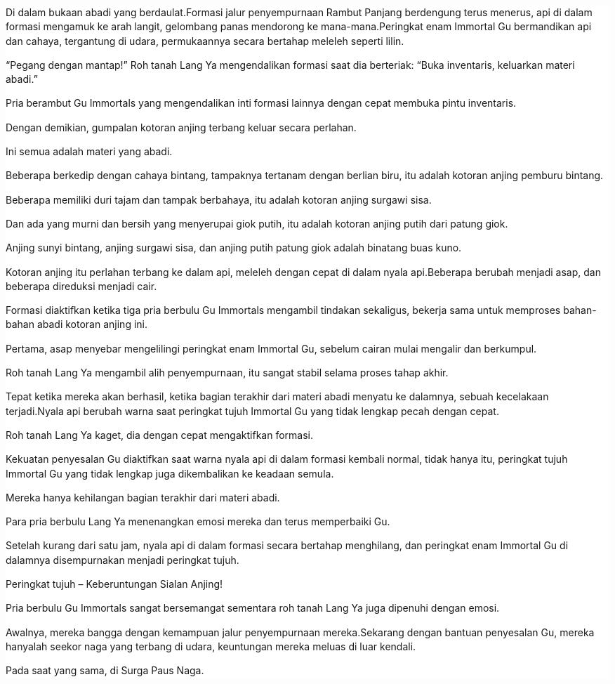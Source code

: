 Di dalam bukaan abadi yang berdaulat.Formasi jalur penyempurnaan Rambut Panjang berdengung terus menerus, api di dalam formasi mengamuk ke arah langit, gelombang panas mendorong ke mana-mana.Peringkat enam Immortal Gu bermandikan api dan cahaya, tergantung di udara, permukaannya secara bertahap meleleh seperti lilin.

“Pegang dengan mantap!” Roh tanah Lang Ya mengendalikan formasi saat dia berteriak: “Buka inventaris, keluarkan materi abadi.”

Pria berambut Gu Immortals yang mengendalikan inti formasi lainnya dengan cepat membuka pintu inventaris.

Dengan demikian, gumpalan kotoran anjing terbang keluar secara perlahan.

Ini semua adalah materi yang abadi.

Beberapa berkedip dengan cahaya bintang, tampaknya tertanam dengan berlian biru, itu adalah kotoran anjing pemburu bintang.

Beberapa memiliki duri tajam dan tampak berbahaya, itu adalah kotoran anjing surgawi sisa.

Dan ada yang murni dan bersih yang menyerupai giok putih, itu adalah kotoran anjing putih dari patung giok.

Anjing sunyi bintang, anjing surgawi sisa, dan anjing putih patung giok adalah binatang buas kuno.

Kotoran anjing itu perlahan terbang ke dalam api, meleleh dengan cepat di dalam nyala api.Beberapa berubah menjadi asap, dan beberapa direduksi menjadi cair.

Formasi diaktifkan ketika tiga pria berbulu Gu Immortals mengambil tindakan sekaligus, bekerja sama untuk memproses bahan-bahan abadi kotoran anjing ini.

Pertama, asap menyebar mengelilingi peringkat enam Immortal Gu, sebelum cairan mulai mengalir dan berkumpul.

Roh tanah Lang Ya mengambil alih penyempurnaan, itu sangat stabil selama proses tahap akhir.

Tepat ketika mereka akan berhasil, ketika bagian terakhir dari materi abadi menyatu ke dalamnya, sebuah kecelakaan terjadi.Nyala api berubah warna saat peringkat tujuh Immortal Gu yang tidak lengkap pecah dengan cepat.

Roh tanah Lang Ya kaget, dia dengan cepat mengaktifkan formasi.

Kekuatan penyesalan Gu diaktifkan saat warna nyala api di dalam formasi kembali normal, tidak hanya itu, peringkat tujuh Immortal Gu yang tidak lengkap juga dikembalikan ke keadaan semula.

Mereka hanya kehilangan bagian terakhir dari materi abadi.

Para pria berbulu Lang Ya menenangkan emosi mereka dan terus memperbaiki Gu.

Setelah kurang dari satu jam, nyala api di dalam formasi secara bertahap menghilang, dan peringkat enam Immortal Gu di dalamnya disempurnakan menjadi peringkat tujuh.

Peringkat tujuh – Keberuntungan Sialan Anjing!

Pria berbulu Gu Immortals sangat bersemangat sementara roh tanah Lang Ya juga dipenuhi dengan emosi.

Awalnya, mereka bangga dengan kemampuan jalur penyempurnaan mereka.Sekarang dengan bantuan penyesalan Gu, mereka hanyalah seekor naga yang terbang di udara, keuntungan mereka meluas di luar kendali.

Pada saat yang sama, di Surga Paus Naga.

